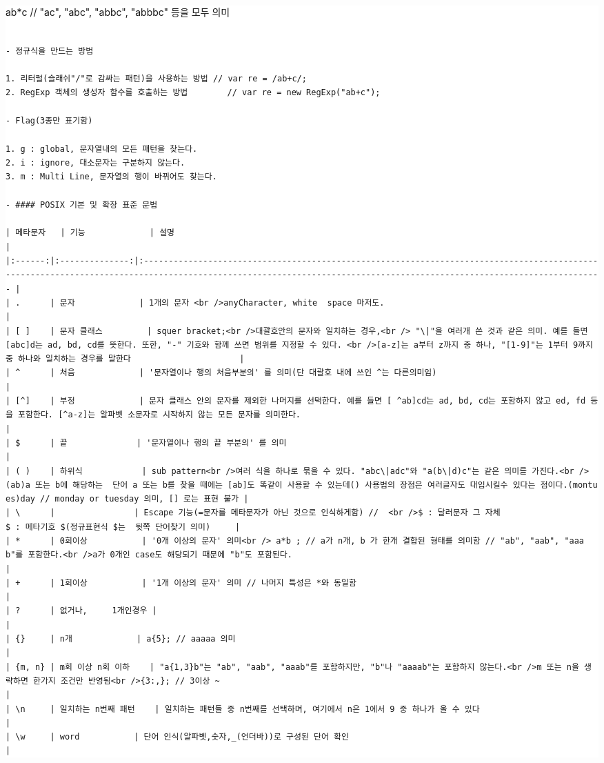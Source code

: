   ab*c      //  "ac", "abc", "abbc", "abbbc" 등을 모두 의미 
  ```

- 정규식을 만드는 방법
  
  1. 리터럴(슬래쉬"/"로 감싸는 패턴)을 사용하는 방법 // var re = /ab+c/;
  2. RegExp 객체의 생성자 함수를 호출하는 방법        // var re = new RegExp("ab+c");

- Flag(3종만 표기함)
  
  1. g : global, 문자열내의 모든 패턴을 찾는다.
  2. i : ignore, 대소문자는 구분하지 않는다.
  3. m : Multi Line, 문자열의 행이 바뀌어도 찾는다. 

- #### POSIX 기본 및 확장 표준 문법
  
  | 메타문자   | 기능             | 설명                                                                                                                                                                                                                    |
  |:------:|:--------------:|:--------------------------------------------------------------------------------------------------------------------------------------------------------------------------------------------------------------------- |
  | .      | 문자             | 1개의 문자 <br />anyCharacter, white  space 마저도.                                                                                                                                                                          |
  | [ ]    | 문자 클래스         | squer bracket;<br />대괄호안의 문자와 일치하는 경우,<br /> "\|"을 여러개 쓴 것과 같은 의미. 예를 들면 [abc]d는 ad, bd, cd를 뜻한다. 또한, "-" 기호와 함께 쓰면 범위를 지정할 수 있다. <br />[a-z]는 a부터 z까지 중 하나, "[1-9]"는 1부터 9까지 중 하나와 일치하는 경우를 말한다                      |
  | ^      | 처음             | '문자열이나 행의 처음부분의' 를 의미(단 대괄호 내에 쓰인 ^는 다른의미임)                                                                                                                                                                           |
  | [^]    | 부정             | 문자 클래스 안의 문자를 제외한 나머지를 선택한다. 예를 들면 [ ^ab]cd는 ad, bd, cd는 포함하지 않고 ed, fd 등을 포함한다. [^a-z]는 알파벳 소문자로 시작하지 않는 모든 문자를 의미한다.                                                                                                |
  | $      | 끝              | '문자열이나 행의 끝 부분의' 를 의미                                                                                                                                                                                                 |
  | ( )    | 하위식            | sub pattern<br />여러 식을 하나로 묶을 수 있다. "abc\|adc"와 "a(b\|d)c"는 같은 의미를 가진다.<br />(ab)a 또는 b에 해당하는  단어 a 또는 b를 찾을 때에는 [ab]도 똑같이 사용할 수 있는데() 사용법의 장점은 여러글자도 대입시킬수 있다는 점이다.(montues)day // monday or tuesday 의미, [] 로는 표현 불가 |
  | \      |                | Escape 기능(=문자를 메타문자가 아닌 것으로 인식하게함) //  <br />$ : 달러문자 그 자체                                                                                                                       $ : 메타기호 $(정규표현식 $는  뒷쪽 단어찾기 의미)     |
  | *      | 0회이상           | '0개 이상의 문자' 의미<br /> a*b ; // a가 n개, b 가 한개 결합된 형태를 의미함 // "ab", "aab", "aaab"를 포함한다.<br />a가 0개인 case도 해당되기 때문에 "b"도 포함된다.                                                                                           |
  | +      | 1회이상           | '1개 이상의 문자' 의미 // 나머지 특성은 *와 동일함                                                                                                                                                                                      |
  | ?      | 없거나,     1개인경우 |                                                                                                                                                                                                                       |
  | {}     | n개             | a{5}; // aaaaa 의미                                                                                                                                                                                                     |
  | {m, n} | m회 이상 n회 이하    | "a{1,3}b"는 "ab", "aab", "aaab"를 포함하지만, "b"나 "aaaab"는 포함하지 않는다.<br />m 또는 n을 생략하면 한가지 조건만 반영됨<br />{3:,}; // 3이상 ~                                                                                                     |
  | \n     | 일치하는 n번째 패턴    | 일치하는 패턴들 중 n번째를 선택하며, 여기에서 n은 1에서 9 중 하나가 올 수 있다                                                                                                                                                                      |
  | \w     | word           | 단어 인식(알파벳,숫자,_(언더바))로 구성된 단어 확인                                                                                                                                                                                       |
  ```